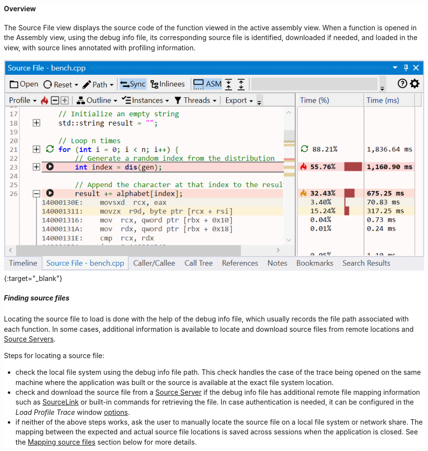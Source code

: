 #### Overview

The Source File view displays the source code of the function viewed in the active assembly view. When a function is opened in the Assembly view, using the debug info file, its corresponding source file is identified, downloaded if needed, and loaded in the view, with source lines annotated with profiling information.  

[![Profiling UI screenshot](img/source-view_1000x503.png)](img/source-view_1000x503.png){:target="_blank"}

##### Finding source files

Locating the source file to load is done with the help of the debug info file, which usually records the file path associated with each function. In some cases, additional information is available to locate and download source files from remote locations and [Source Servers](https://learn.microsoft.com/en-us/windows/win32/debug/source-server-and-source-indexing).

Steps for locating a source file:  

- check the local file system using the debug info file path. This check handles the case of the trace being opened on the same machine where the application was built or the source is available at the exact file system location.
- check and download the source file from a [Source Server](https://learn.microsoft.com/en-us/windows/win32/debug/source-server-and-source-indexing) if the debug info file has additional remote file mapping information such as [SourceLink](https://github.com/dotnet/sourcelink) or built-in commands for retrieving the file. In case authentication is needed, it can be configured in the *Load Profile Trace* window [options](trace-loading.md#authentication).
- if neither of the above steps works, ask the user to manually locate the source file on a local file system or network share. The mapping between the expected and actual source file locations is saved across sessions when the application is closed. See the [Mapping source files](#mapping-source-file-locations) section below for more details.

